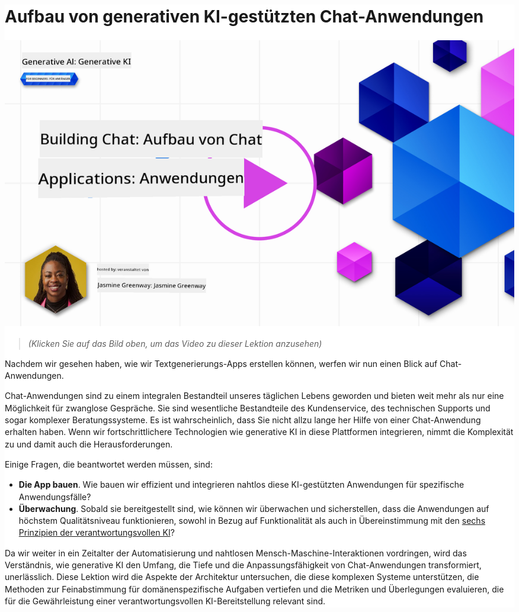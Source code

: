 
# Aufbau von generativen KI-gestützten Chat-Anwendungen

[![Aufbau von generativen KI-gestützten Chat-Anwendungen](../../../translated_images/07-lesson-banner.0f61145112d724a50d32abfb0b1841777f3ecec301d6f96a0b7f9d6b0e4756b9.de.png)](https://aka.ms/gen-ai-lessons7-gh?WT.mc_id=academic-105485-koreyst)

> _(Klicken Sie auf das Bild oben, um das Video zu dieser Lektion anzusehen)_

Nachdem wir gesehen haben, wie wir Textgenerierungs-Apps erstellen können, werfen wir nun einen Blick auf Chat-Anwendungen.

Chat-Anwendungen sind zu einem integralen Bestandteil unseres täglichen Lebens geworden und bieten weit mehr als nur eine Möglichkeit für zwanglose Gespräche. Sie sind wesentliche Bestandteile des Kundenservice, des technischen Supports und sogar komplexer Beratungssysteme. Es ist wahrscheinlich, dass Sie nicht allzu lange her Hilfe von einer Chat-Anwendung erhalten haben. Wenn wir fortschrittlichere Technologien wie generative KI in diese Plattformen integrieren, nimmt die Komplexität zu und damit auch die Herausforderungen.

Einige Fragen, die beantwortet werden müssen, sind:

- **Die App bauen**. Wie bauen wir effizient und integrieren nahtlos diese KI-gestützten Anwendungen für spezifische Anwendungsfälle?
- **Überwachung**. Sobald sie bereitgestellt sind, wie können wir überwachen und sicherstellen, dass die Anwendungen auf höchstem Qualitätsniveau funktionieren, sowohl in Bezug auf Funktionalität als auch in Übereinstimmung mit den [sechs Prinzipien der verantwortungsvollen KI](https://www.microsoft.com/ai/responsible-ai?WT.mc_id=academic-105485-koreyst)?

Da wir weiter in ein Zeitalter der Automatisierung und nahtlosen Mensch-Maschine-Interaktionen vordringen, wird das Verständnis, wie generative KI den Umfang, die Tiefe und die Anpassungsfähigkeit von Chat-Anwendungen transformiert, unerlässlich. Diese Lektion wird die Aspekte der Architektur untersuchen, die diese komplexen Systeme unterstützen, die Methoden zur Feinabstimmung für domänenspezifische Aufgaben vertiefen und die Metriken und Überlegungen evaluieren, die für die Gewährleistung einer verantwortungsvollen KI-Bereitstellung relevant sind.
